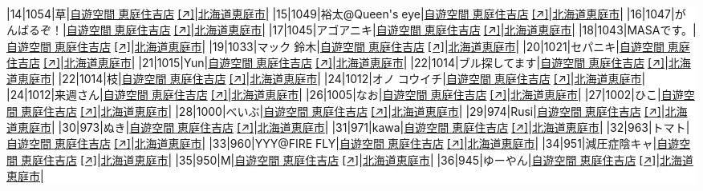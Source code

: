 |14|1054|<span class="rank-name-dl">草</span>|<a href="/darts/rank/shops/a14157150079cc52fec1ae84bb28bd87.html">自遊空間 恵庭住吉店</a> <a href="https://search.dartslive.com/jp/shop/a14157150079cc52fec1ae84bb28bd87">[↗]</a>|<a href="/darts/rank/北海道/恵庭市">北海道恵庭市</a>|
|15|1049|<span class="rank-name-dl">裕太@Queen&#x27;s eye</span>|<a href="/darts/rank/shops/a14157150079cc52fec1ae84bb28bd87.html">自遊空間 恵庭住吉店</a> <a href="https://search.dartslive.com/jp/shop/a14157150079cc52fec1ae84bb28bd87">[↗]</a>|<a href="/darts/rank/北海道/恵庭市">北海道恵庭市</a>|
|16|1047|<span class="rank-name-dl">がんばるぞ！</span>|<a href="/darts/rank/shops/a14157150079cc52fec1ae84bb28bd87.html">自遊空間 恵庭住吉店</a> <a href="https://search.dartslive.com/jp/shop/a14157150079cc52fec1ae84bb28bd87">[↗]</a>|<a href="/darts/rank/北海道/恵庭市">北海道恵庭市</a>|
|17|1045|<span class="rank-name-dl">アゴアニキ</span>|<a href="/darts/rank/shops/a14157150079cc52fec1ae84bb28bd87.html">自遊空間 恵庭住吉店</a> <a href="https://search.dartslive.com/jp/shop/a14157150079cc52fec1ae84bb28bd87">[↗]</a>|<a href="/darts/rank/北海道/恵庭市">北海道恵庭市</a>|
|18|1043|<span class="rank-name-dl">MASAです。</span>|<a href="/darts/rank/shops/a14157150079cc52fec1ae84bb28bd87.html">自遊空間 恵庭住吉店</a> <a href="https://search.dartslive.com/jp/shop/a14157150079cc52fec1ae84bb28bd87">[↗]</a>|<a href="/darts/rank/北海道/恵庭市">北海道恵庭市</a>|
|19|1033|<span class="rank-name-dl">マック 鈴木</span>|<a href="/darts/rank/shops/a14157150079cc52fec1ae84bb28bd87.html">自遊空間 恵庭住吉店</a> <a href="https://search.dartslive.com/jp/shop/a14157150079cc52fec1ae84bb28bd87">[↗]</a>|<a href="/darts/rank/北海道/恵庭市">北海道恵庭市</a>|
|20|1021|<span class="rank-name-dl">セパニキ</span>|<a href="/darts/rank/shops/a14157150079cc52fec1ae84bb28bd87.html">自遊空間 恵庭住吉店</a> <a href="https://search.dartslive.com/jp/shop/a14157150079cc52fec1ae84bb28bd87">[↗]</a>|<a href="/darts/rank/北海道/恵庭市">北海道恵庭市</a>|
|21|1015|<span class="rank-name-dl">Yun</span>|<a href="/darts/rank/shops/a14157150079cc52fec1ae84bb28bd87.html">自遊空間 恵庭住吉店</a> <a href="https://search.dartslive.com/jp/shop/a14157150079cc52fec1ae84bb28bd87">[↗]</a>|<a href="/darts/rank/北海道/恵庭市">北海道恵庭市</a>|
|22|1014|<span class="rank-name-dl">ブル探してます</span>|<a href="/darts/rank/shops/a14157150079cc52fec1ae84bb28bd87.html">自遊空間 恵庭住吉店</a> <a href="https://search.dartslive.com/jp/shop/a14157150079cc52fec1ae84bb28bd87">[↗]</a>|<a href="/darts/rank/北海道/恵庭市">北海道恵庭市</a>|
|22|1014|<span class="rank-name-dl">枝</span>|<a href="/darts/rank/shops/a14157150079cc52fec1ae84bb28bd87.html">自遊空間 恵庭住吉店</a> <a href="https://search.dartslive.com/jp/shop/a14157150079cc52fec1ae84bb28bd87">[↗]</a>|<a href="/darts/rank/北海道/恵庭市">北海道恵庭市</a>|
|24|1012|<span class="rank-name-dl">オノ コウイチ</span>|<a href="/darts/rank/shops/a14157150079cc52fec1ae84bb28bd87.html">自遊空間 恵庭住吉店</a> <a href="https://search.dartslive.com/jp/shop/a14157150079cc52fec1ae84bb28bd87">[↗]</a>|<a href="/darts/rank/北海道/恵庭市">北海道恵庭市</a>|
|24|1012|<span class="rank-name-dl">来週さん</span>|<a href="/darts/rank/shops/a14157150079cc52fec1ae84bb28bd87.html">自遊空間 恵庭住吉店</a> <a href="https://search.dartslive.com/jp/shop/a14157150079cc52fec1ae84bb28bd87">[↗]</a>|<a href="/darts/rank/北海道/恵庭市">北海道恵庭市</a>|
|26|1005|<span class="rank-name-dl">なお</span>|<a href="/darts/rank/shops/a14157150079cc52fec1ae84bb28bd87.html">自遊空間 恵庭住吉店</a> <a href="https://search.dartslive.com/jp/shop/a14157150079cc52fec1ae84bb28bd87">[↗]</a>|<a href="/darts/rank/北海道/恵庭市">北海道恵庭市</a>|
|27|1002|<span class="rank-name-dl">ひこ</span>|<a href="/darts/rank/shops/a14157150079cc52fec1ae84bb28bd87.html">自遊空間 恵庭住吉店</a> <a href="https://search.dartslive.com/jp/shop/a14157150079cc52fec1ae84bb28bd87">[↗]</a>|<a href="/darts/rank/北海道/恵庭市">北海道恵庭市</a>|
|28|1000|<span class="rank-name-dl">べいぶ</span>|<a href="/darts/rank/shops/a14157150079cc52fec1ae84bb28bd87.html">自遊空間 恵庭住吉店</a> <a href="https://search.dartslive.com/jp/shop/a14157150079cc52fec1ae84bb28bd87">[↗]</a>|<a href="/darts/rank/北海道/恵庭市">北海道恵庭市</a>|
|29|974|<span class="rank-name-dl">Rusi</span>|<a href="/darts/rank/shops/a14157150079cc52fec1ae84bb28bd87.html">自遊空間 恵庭住吉店</a> <a href="https://search.dartslive.com/jp/shop/a14157150079cc52fec1ae84bb28bd87">[↗]</a>|<a href="/darts/rank/北海道/恵庭市">北海道恵庭市</a>|
|30|973|<span class="rank-name-dl">ぬき</span>|<a href="/darts/rank/shops/a14157150079cc52fec1ae84bb28bd87.html">自遊空間 恵庭住吉店</a> <a href="https://search.dartslive.com/jp/shop/a14157150079cc52fec1ae84bb28bd87">[↗]</a>|<a href="/darts/rank/北海道/恵庭市">北海道恵庭市</a>|
|31|971|<span class="rank-name-dl">kawa</span>|<a href="/darts/rank/shops/a14157150079cc52fec1ae84bb28bd87.html">自遊空間 恵庭住吉店</a> <a href="https://search.dartslive.com/jp/shop/a14157150079cc52fec1ae84bb28bd87">[↗]</a>|<a href="/darts/rank/北海道/恵庭市">北海道恵庭市</a>|
|32|963|<span class="rank-name-dl">トマト</span>|<a href="/darts/rank/shops/a14157150079cc52fec1ae84bb28bd87.html">自遊空間 恵庭住吉店</a> <a href="https://search.dartslive.com/jp/shop/a14157150079cc52fec1ae84bb28bd87">[↗]</a>|<a href="/darts/rank/北海道/恵庭市">北海道恵庭市</a>|
|33|960|<span class="rank-name-dl">YYY@FIRE FLY</span>|<a href="/darts/rank/shops/a14157150079cc52fec1ae84bb28bd87.html">自遊空間 恵庭住吉店</a> <a href="https://search.dartslive.com/jp/shop/a14157150079cc52fec1ae84bb28bd87">[↗]</a>|<a href="/darts/rank/北海道/恵庭市">北海道恵庭市</a>|
|34|951|<span class="rank-name-dl">減圧症陰キャ</span>|<a href="/darts/rank/shops/a14157150079cc52fec1ae84bb28bd87.html">自遊空間 恵庭住吉店</a> <a href="https://search.dartslive.com/jp/shop/a14157150079cc52fec1ae84bb28bd87">[↗]</a>|<a href="/darts/rank/北海道/恵庭市">北海道恵庭市</a>|
|35|950|<span class="rank-name-dl">M</span>|<a href="/darts/rank/shops/a14157150079cc52fec1ae84bb28bd87.html">自遊空間 恵庭住吉店</a> <a href="https://search.dartslive.com/jp/shop/a14157150079cc52fec1ae84bb28bd87">[↗]</a>|<a href="/darts/rank/北海道/恵庭市">北海道恵庭市</a>|
|36|945|<span class="rank-name-dl">ゆーやん</span>|<a href="/darts/rank/shops/a14157150079cc52fec1ae84bb28bd87.html">自遊空間 恵庭住吉店</a> <a href="https://search.dartslive.com/jp/shop/a14157150079cc52fec1ae84bb28bd87">[↗]</a>|<a href="/darts/rank/北海道/恵庭市">北海道恵庭市</a>|